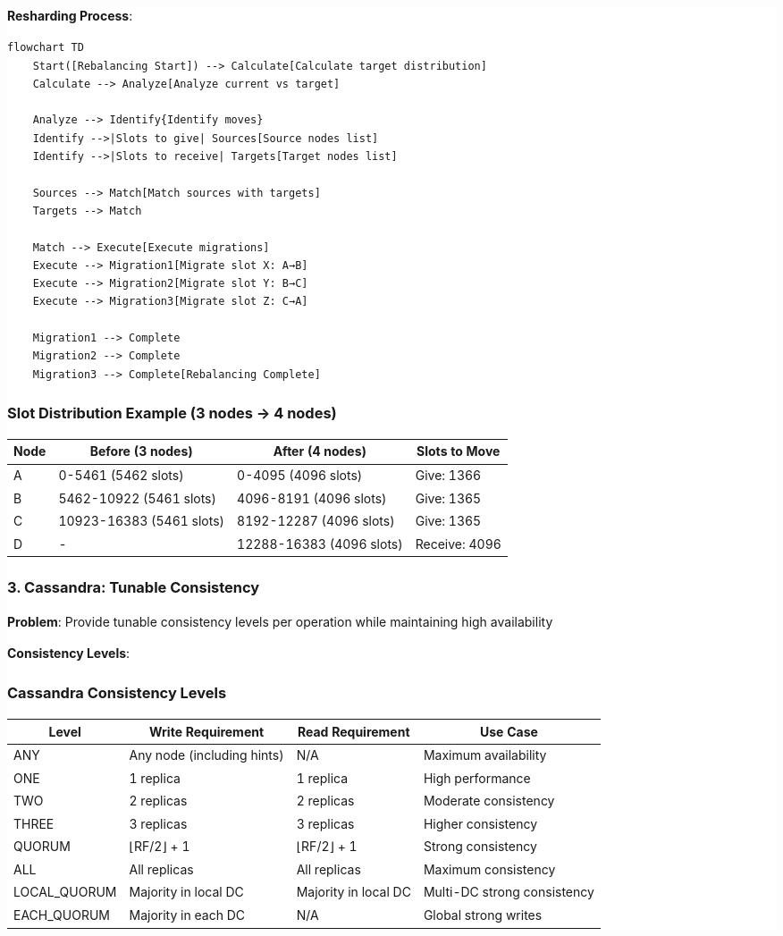 
**Resharding Process**:

```mermaid
flowchart TD
    Start([Rebalancing Start]) --> Calculate[Calculate target distribution]
    Calculate --> Analyze[Analyze current vs target]
    
    Analyze --> Identify{Identify moves}
    Identify -->|Slots to give| Sources[Source nodes list]
    Identify -->|Slots to receive| Targets[Target nodes list]
    
    Sources --> Match[Match sources with targets]
    Targets --> Match
    
    Match --> Execute[Execute migrations]
    Execute --> Migration1[Migrate slot X: A→B]
    Execute --> Migration2[Migrate slot Y: B→C]
    Execute --> Migration3[Migrate slot Z: C→A]
    
    Migration1 --> Complete
    Migration2 --> Complete
    Migration3 --> Complete[Rebalancing Complete]
```

### Slot Distribution Example (3 nodes → 4 nodes)

<div class="responsive-table" markdown>

| Node | Before (3 nodes) | After (4 nodes) | Slots to Move |
|------|------------------|-----------------|---------------|
| A | 0-5461 (5462 slots) | 0-4095 (4096 slots) | Give: 1366 |
| B | 5462-10922 (5461 slots) | 4096-8191 (4096 slots) | Give: 1365 |
| C | 10923-16383 (5461 slots) | 8192-12287 (4096 slots) | Give: 1365 |
| D | - | 12288-16383 (4096 slots) | Receive: 4096 |

</div>


### 3. Cassandra: Tunable Consistency

**Problem**: Provide tunable consistency levels per operation while maintaining high availability

**Consistency Levels**:

### Cassandra Consistency Levels

<div class="responsive-table" markdown>

| Level | Write Requirement | Read Requirement | Use Case |
|-------|------------------|------------------|----------|
| ANY | Any node (including hints) | N/A | Maximum availability |
| ONE | 1 replica | 1 replica | High performance |
| TWO | 2 replicas | 2 replicas | Moderate consistency |
| THREE | 3 replicas | 3 replicas | Higher consistency |
| QUORUM | ⌊RF/2⌋ + 1 | ⌊RF/2⌋ + 1 | Strong consistency |
| ALL | All replicas | All replicas | Maximum consistency |
| LOCAL_QUORUM | Majority in local DC | Majority in local DC | Multi-DC strong consistency |
| EACH_QUORUM | Majority in each DC | N/A | Global strong writes |